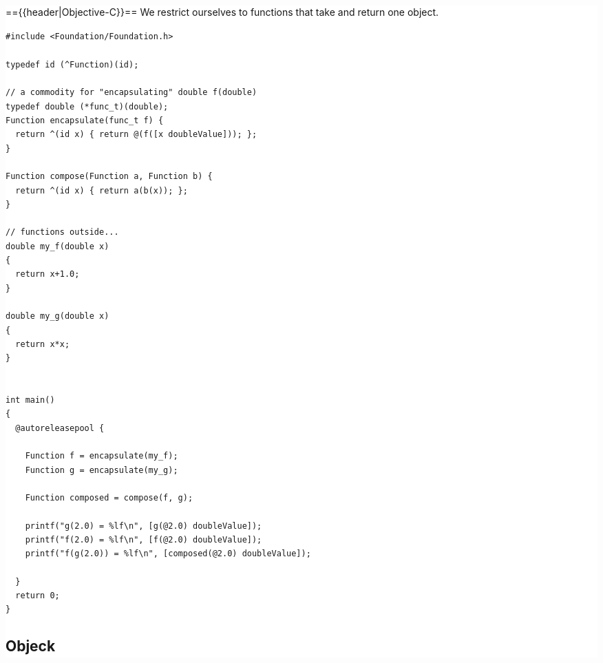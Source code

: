 =={{header|Objective-C}}==
We restrict ourselves to functions that take and return one object.


```objc
#include <Foundation/Foundation.h>

typedef id (^Function)(id);

// a commodity for "encapsulating" double f(double)
typedef double (*func_t)(double);
Function encapsulate(func_t f) {
  return ^(id x) { return @(f([x doubleValue])); };
}

Function compose(Function a, Function b) {
  return ^(id x) { return a(b(x)); };
}

// functions outside...
double my_f(double x)
{
  return x+1.0;
}

double my_g(double x)
{
  return x*x;
}


int main()
{
  @autoreleasepool {

    Function f = encapsulate(my_f);
    Function g = encapsulate(my_g);

    Function composed = compose(f, g);

    printf("g(2.0) = %lf\n", [g(@2.0) doubleValue]);
    printf("f(2.0) = %lf\n", [f(@2.0) doubleValue]);
    printf("f(g(2.0)) = %lf\n", [composed(@2.0) doubleValue]);

  }
  return 0;
}
```



## Objeck
